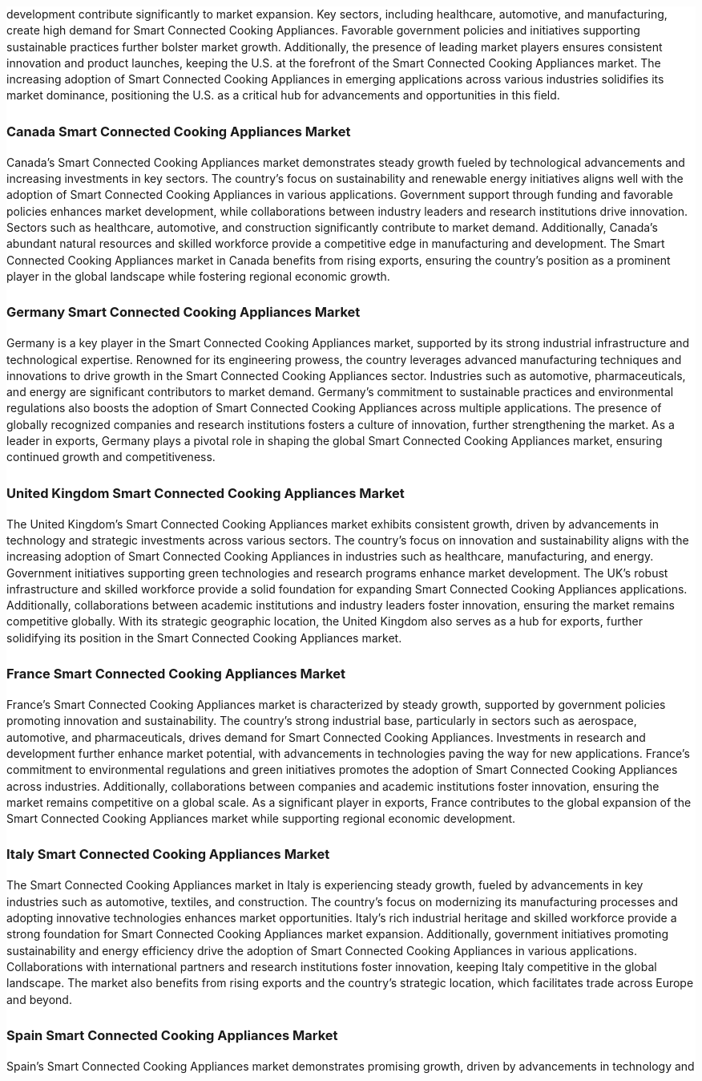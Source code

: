 development contribute significantly to market expansion. Key sectors, including healthcare, automotive, and manufacturing, create high demand for Smart Connected Cooking Appliances. Favorable government policies and initiatives supporting sustainable practices further bolster market growth. Additionally, the presence of leading market players ensures consistent innovation and product launches, keeping the U.S. at the forefront of the Smart Connected Cooking Appliances market. The increasing adoption of Smart Connected Cooking Appliances in emerging applications across various industries solidifies its market dominance, positioning the U.S. as a critical hub for advancements and opportunities in this field.</p><h3>Canada Smart Connected Cooking Appliances Market</h3><p>Canada&rsquo;s Smart Connected Cooking Appliances market demonstrates steady growth fueled by technological advancements and increasing investments in key sectors. The country&rsquo;s focus on sustainability and renewable energy initiatives aligns well with the adoption of Smart Connected Cooking Appliances in various applications. Government support through funding and favorable policies enhances market development, while collaborations between industry leaders and research institutions drive innovation. Sectors such as healthcare, automotive, and construction significantly contribute to market demand. Additionally, Canada&rsquo;s abundant natural resources and skilled workforce provide a competitive edge in manufacturing and development. The Smart Connected Cooking Appliances market in Canada benefits from rising exports, ensuring the country&rsquo;s position as a prominent player in the global landscape while fostering regional economic growth.</p><h3>Germany Smart Connected Cooking Appliances Market</h3><p>Germany is a key player in the Smart Connected Cooking Appliances market, supported by its strong industrial infrastructure and technological expertise. Renowned for its engineering prowess, the country leverages advanced manufacturing techniques and innovations to drive growth in the Smart Connected Cooking Appliances sector. Industries such as automotive, pharmaceuticals, and energy are significant contributors to market demand. Germany&rsquo;s commitment to sustainable practices and environmental regulations also boosts the adoption of Smart Connected Cooking Appliances across multiple applications. The presence of globally recognized companies and research institutions fosters a culture of innovation, further strengthening the market. As a leader in exports, Germany plays a pivotal role in shaping the global Smart Connected Cooking Appliances market, ensuring continued growth and competitiveness.</p><h3>United Kingdom Smart Connected Cooking Appliances Market</h3><p>The United Kingdom&rsquo;s Smart Connected Cooking Appliances market exhibits consistent growth, driven by advancements in technology and strategic investments across various sectors. The country&rsquo;s focus on innovation and sustainability aligns with the increasing adoption of Smart Connected Cooking Appliances in industries such as healthcare, manufacturing, and energy. Government initiatives supporting green technologies and research programs enhance market development. The UK&rsquo;s robust infrastructure and skilled workforce provide a solid foundation for expanding Smart Connected Cooking Appliances applications. Additionally, collaborations between academic institutions and industry leaders foster innovation, ensuring the market remains competitive globally. With its strategic geographic location, the United Kingdom also serves as a hub for exports, further solidifying its position in the Smart Connected Cooking Appliances market.</p><h3>France Smart Connected Cooking Appliances Market</h3><p>France&rsquo;s Smart Connected Cooking Appliances market is characterized by steady growth, supported by government policies promoting innovation and sustainability. The country&rsquo;s strong industrial base, particularly in sectors such as aerospace, automotive, and pharmaceuticals, drives demand for Smart Connected Cooking Appliances. Investments in research and development further enhance market potential, with advancements in technologies paving the way for new applications. France&rsquo;s commitment to environmental regulations and green initiatives promotes the adoption of Smart Connected Cooking Appliances across industries. Additionally, collaborations between companies and academic institutions foster innovation, ensuring the market remains competitive on a global scale. As a significant player in exports, France contributes to the global expansion of the Smart Connected Cooking Appliances market while supporting regional economic development.</p><h3>Italy Smart Connected Cooking Appliances Market</h3><p>The Smart Connected Cooking Appliances market in Italy is experiencing steady growth, fueled by advancements in key industries such as automotive, textiles, and construction. The country&rsquo;s focus on modernizing its manufacturing processes and adopting innovative technologies enhances market opportunities. Italy&rsquo;s rich industrial heritage and skilled workforce provide a strong foundation for Smart Connected Cooking Appliances market expansion. Additionally, government initiatives promoting sustainability and energy efficiency drive the adoption of Smart Connected Cooking Appliances in various applications. Collaborations with international partners and research institutions foster innovation, keeping Italy competitive in the global landscape. The market also benefits from rising exports and the country&rsquo;s strategic location, which facilitates trade across Europe and beyond.</p><h3>Spain Smart Connected Cooking Appliances Market</h3><p>Spain&rsquo;s Smart Connected Cooking Appliances market demonstrates promising growth, driven by advancements in technology and